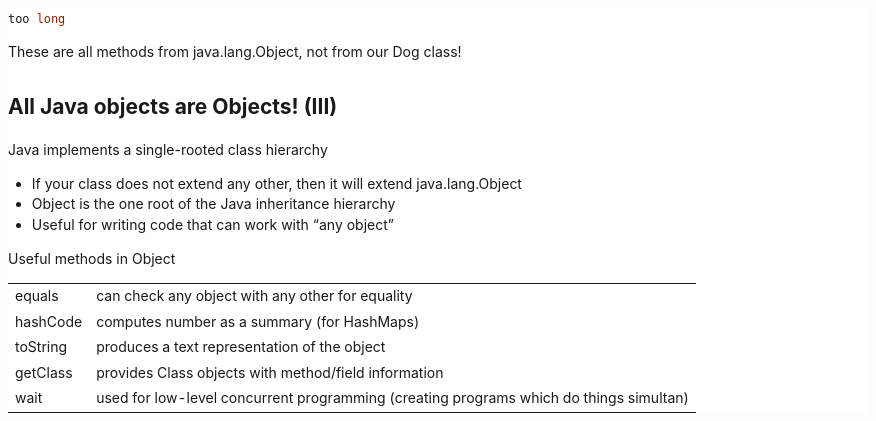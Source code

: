 ```Java
too long
```

These are all methods from java.lang.Object, not from our Dog class!

## All Java objects are Objects! (III)

Java implements a single-rooted class hierarchy

- If your class does not extend any other, then it will extend java.lang.Object
- Object is the one root of the Java inheritance hierarchy
- Useful for writing code that can work with “any object”

Useful methods in Object

|   |   |
|---|---|
|equals|can check any object with any other for equality|
|hashCode|computes number as a summary (for HashMaps)|
|toString|produces a text representation of the object|
|getClass|provides Class objects with method/field information|
|wait|used for low-level concurrent programming (creating programs which do things simultan)|